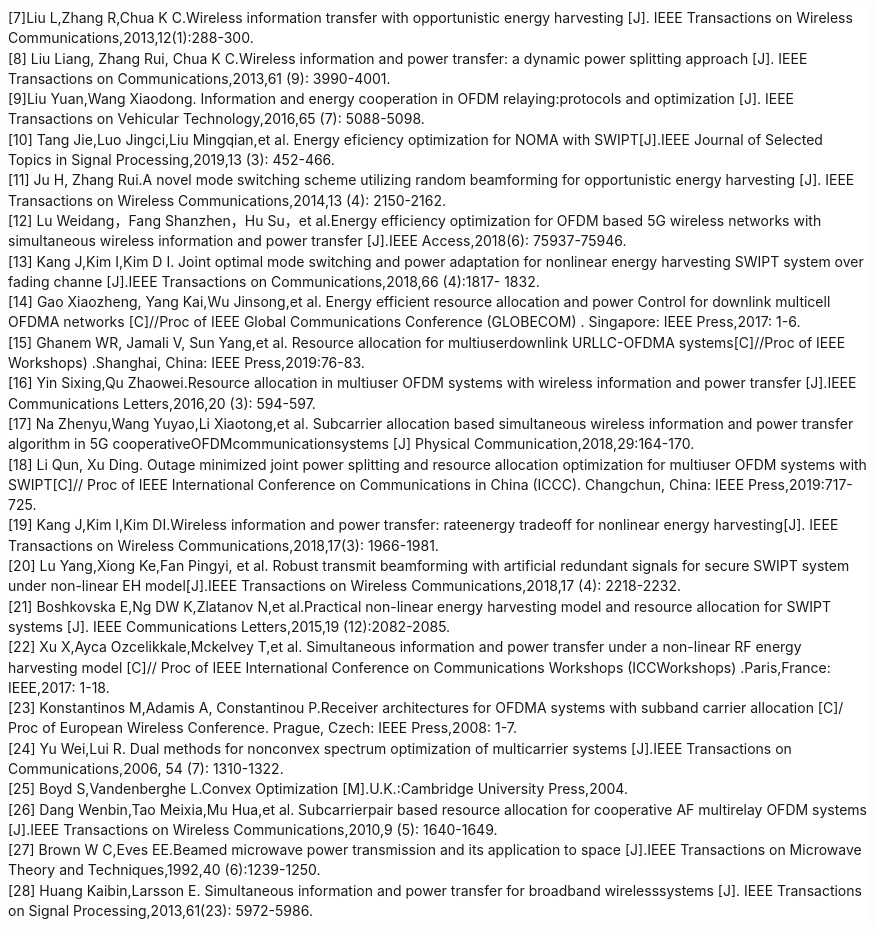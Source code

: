 [7]Liu L,Zhang R,Chua K C.Wireless information transfer with opportunistic energy harvesting [J]. IEEE Transactions on Wireless Communications,2013,12(1):288-300.   
[8] Liu Liang, Zhang Rui, Chua K C.Wireless information and power transfer: a dynamic power splitting approach [J]. IEEE Transactions on Communications,2013,61 (9): 3990-4001.   
[9]Liu Yuan,Wang Xiaodong. Information and energy cooperation in OFDM relaying:protocols and optimization [J]. IEEE Transactions on Vehicular Technology,2016,65 (7): 5088-5098.   
[10] Tang Jie,Luo Jingci,Liu Mingqian,et al. Energy eficiency optimization for NOMA with SWIPT[J].IEEE Journal of Selected Topics in Signal Processing,2019,13 (3): 452-466.   
[11] Ju H, Zhang Rui.A novel mode switching scheme utilizing random beamforming for opportunistic energy harvesting [J]. IEEE Transactions on Wireless Communications,2014,13 (4): 2150-2162.   
[12] Lu Weidang，Fang Shanzhen，Hu Su，et al.Energy efficiency optimization for OFDM based 5G wireless networks with simultaneous wireless information and power transfer [J].IEEE Access,2018(6): 75937-75946.   
[13] Kang J,Kim I,Kim D I. Joint optimal mode switching and power adaptation for nonlinear energy harvesting SWIPT system over fading channe [J].IEEE Transactions on Communications,2018,66 (4):1817- 1832.   
[14] Gao Xiaozheng, Yang Kai,Wu Jinsong,et al. Energy efficient resource allocation and power Control for downlink multicell OFDMA networks [C]//Proc of IEEE Global Communications Conference (GLOBECOM) . Singapore: IEEE Press,2017: 1-6.   
[15] Ghanem WR, Jamali V, Sun Yang,et al. Resource allocation for multiuserdownlink URLLC-OFDMA systems[C]//Proc of IEEE Workshops) .Shanghai, China: IEEE Press,2019:76-83.   
[16] Yin Sixing,Qu Zhaowei.Resource allocation in multiuser OFDM systems with wireless information and power transfer [J].IEEE Communications Letters,2016,20 (3): 594-597.   
[17] Na Zhenyu,Wang Yuyao,Li Xiaotong,et al. Subcarrier allocation based simultaneous wireless information and power transfer algorithm in 5G cooperativeOFDMcommunicationsystems [J] Physical Communication,2018,29:164-170.   
[18] Li Qun, Xu Ding. Outage minimized joint power splitting and resource allocation optimization for multiuser OFDM systems with SWIPT[C]// Proc of IEEE International Conference on Communications in China (ICCC). Changchun, China: IEEE Press,2019:717-725.   
[19] Kang J,Kim I,Kim DI.Wireless information and power transfer: rateenergy tradeoff for nonlinear energy harvesting[J]. IEEE Transactions on Wireless Communications,2018,17(3): 1966-1981.   
[20] Lu Yang,Xiong Ke,Fan Pingyi, et al. Robust transmit beamforming with artificial redundant signals for secure SWIPT system under non-linear EH model[J].IEEE Transactions on Wireless Communications,2018,17 (4): 2218-2232.   
[21] Boshkovska E,Ng DW K,Zlatanov N,et al.Practical non-linear energy harvesting model and resource allocation for SWIPT systems [J]. IEEE Communications Letters,2015,19 (12):2082-2085.   
[22] Xu X,Ayca Ozcelikkale,Mckelvey T,et al. Simultaneous information and power transfer under a non-linear RF energy harvesting model [C]// Proc of IEEE International Conference on Communications Workshops (ICCWorkshops) .Paris,France: IEEE,2017: 1-18.   
[23] Konstantinos M,Adamis A, Constantinou P.Receiver architectures for OFDMA systems with subband carrier allocation [C]/ Proc of European Wireless Conference. Prague, Czech: IEEE Press,2008: 1-7.   
[24] Yu Wei,Lui R. Dual methods for nonconvex spectrum optimization of multicarrier systems [J].IEEE Transactions on Communications,2006, 54 (7): 1310-1322.   
[25] Boyd S,Vandenberghe L.Convex Optimization [M].U.K.:Cambridge University Press,2004.   
[26] Dang Wenbin,Tao Meixia,Mu Hua,et al. Subcarrierpair based resource allocation for cooperative AF multirelay OFDM systems [J].IEEE Transactions on Wireless Communications,2010,9 (5): 1640-1649.   
[27] Brown W C,Eves EE.Beamed microwave power transmission and its application to space [J].IEEE Transactions on Microwave Theory and Techniques,1992,40 (6):1239-1250.   
[28] Huang Kaibin,Larsson E. Simultaneous information and power transfer for broadband wirelesssystems [J]. IEEE Transactions on Signal Processing,2013,61(23): 5972-5986.